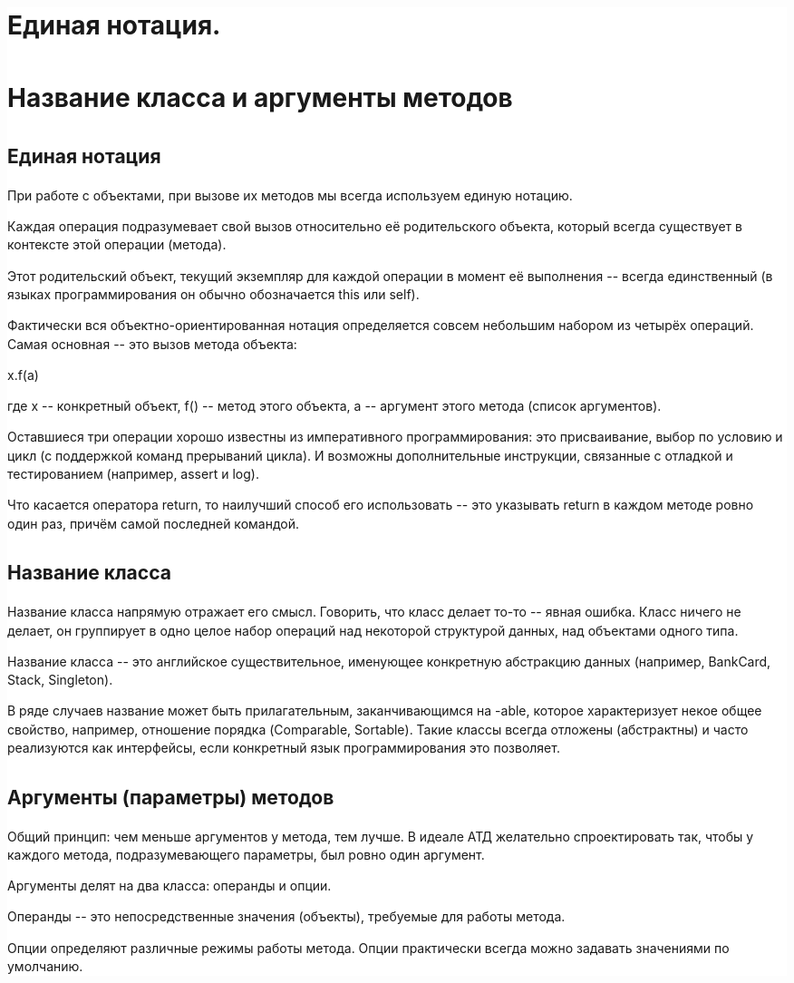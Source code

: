 # Единая нотация.
# Название класса и аргументы методов

## Единая нотация
При работе с объектами, при вызове их методов мы всегда используем единую нотацию.

Каждая операция подразумевает свой вызов относительно её родительского объекта, который всегда существует в контексте этой операции (метода).

Этот родительский объект, текущий экземпляр для каждой операции в момент её выполнения -- всегда единственный (в языках программирования он обычно обозначается this или self).

Фактически вся объектно-ориентированная нотация определяется совсем небольшим набором из четырёх операций. Самая основная -- это вызов метода объекта:

x.f(a) 
         
где x -- конкретный объект, f() -- метод этого объекта, а -- аргумент этого метода (список аргументов).

Оставшиеся три операции хорошо известны из императивного программирования: это присваивание, выбор по условию и цикл (с поддержкой команд прерываний цикла). И возможны дополнительные инструкции, связанные с отладкой и тестированием (например, assert и log).

Что касается оператора return, то наилучший способ его использовать -- это указывать return в каждом методе ровно один раз, причём самой последней командой.


## Название класса
Название класса напрямую отражает его смысл. Говорить, что класс делает то-то -- явная ошибка. Класс ничего не делает, он группирует в одно целое набор операций над некоторой структурой данных, над объектами одного типа.

Название класса -- это английское существительное, именующее конкретную абстракцию данных (например, BankCard, Stack, Singleton).

В ряде случаев название может быть прилагательным, заканчивающимся на -able, которое характеризует некое общее свойство, например, отношение порядка (Comparable, Sortable). Такие классы всегда отложены (абстрактны) и часто реализуются как интерфейсы, если конкретный язык программирования это позволяет.



## Аргументы (параметры) методов
Общий принцип: чем меньше аргументов у метода, тем лучше. В идеале АТД желательно спроектировать так, чтобы у каждого метода, подразумевающего параметры, был ровно один аргумент.

Аргументы делят на два класса: операнды и опции.

Операнды -- это непосредственные значения (объекты), требуемые для работы метода.

Опции определяют различные режимы работы метода. Опции практически всегда можно задавать значениями по умолчанию.
